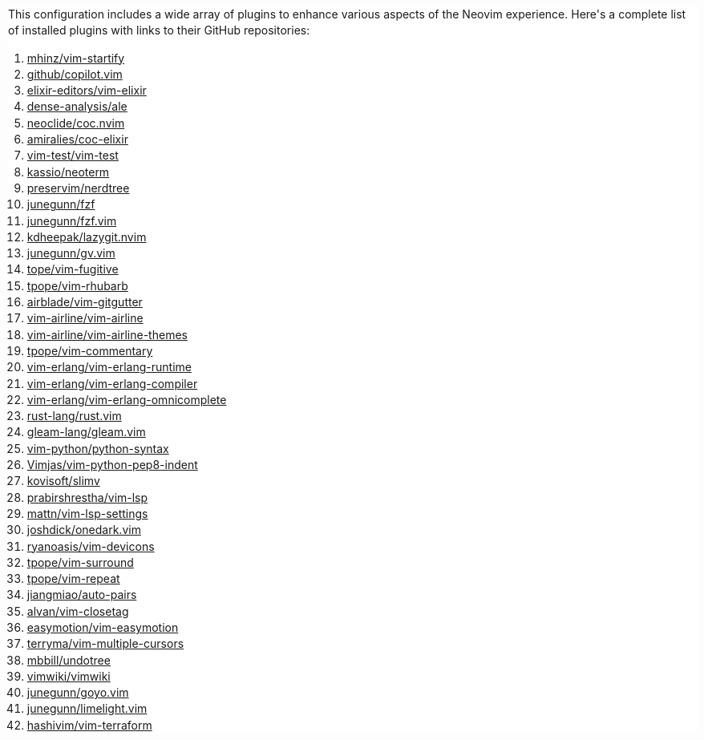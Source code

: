 This configuration includes a wide array of plugins to enhance various aspects of the Neovim experience. Here's a complete list of installed plugins with links to their GitHub repositories:

1. [mhinz/vim-startify](https://github.com/mhinz/vim-startify)
2. [github/copilot.vim](https://github.com/github/copilot.vim)
3. [elixir-editors/vim-elixir](https://github.com/elixir-editors/vim-elixir)
4. [dense-analysis/ale](https://github.com/dense-analysis/ale)
5. [neoclide/coc.nvim](https://github.com/neoclide/coc.nvim)
6. [amiralies/coc-elixir](https://github.com/amiralies/coc-elixir)
7. [vim-test/vim-test](https://github.com/vim-test/vim-test)
8. [kassio/neoterm](https://github.com/kassio/neoterm)
9. [preservim/nerdtree](https://github.com/preservim/nerdtree)
10. [junegunn/fzf](https://github.com/junegunn/fzf)
11. [junegunn/fzf.vim](https://github.com/junegunn/fzf.vim)
12. [kdheepak/lazygit.nvim](https://github.com/kdheepak/lazygit.nvim)
13. [junegunn/gv.vim](https://github.com/junegunn/gv.vim)
14. [tope/vim-fugitive](https://github.com/tpope/vim-fugitive)
15. [tpope/vim-rhubarb](https://github.com/tpope/vim-rhubarb)
16. [airblade/vim-gitgutter](https://github.com/airblade/vim-gitgutter)
17. [vim-airline/vim-airline](https://github.com/vim-airline/vim-airline)
18. [vim-airline/vim-airline-themes](https://github.com/vim-airline/vim-airline-themes)
19. [tpope/vim-commentary](https://github.com/tpope/vim-commentary)
20. [vim-erlang/vim-erlang-runtime](https://github.com/vim-erlang/vim-erlang-runtime)
21. [vim-erlang/vim-erlang-compiler](https://github.com/vim-erlang/vim-erlang-compiler)
22. [vim-erlang/vim-erlang-omnicomplete](https://github.com/vim-erlang/vim-erlang-omnicomplete)
23. [rust-lang/rust.vim](https://github.com/rust-lang/rust.vim)
24. [gleam-lang/gleam.vim](https://github.com/gleam-lang/gleam.vim)
25. [vim-python/python-syntax](https://github.com/vim-python/python-syntax)
26. [Vimjas/vim-python-pep8-indent](https://github.com/Vimjas/vim-python-pep8-indent)
27. [kovisoft/slimv](https://github.com/kovisoft/slimv)
28. [prabirshrestha/vim-lsp](https://github.com/prabirshrestha/vim-lsp)
29. [mattn/vim-lsp-settings](https://github.com/mattn/vim-lsp-settings)
30. [joshdick/onedark.vim](https://github.com/joshdick/onedark.vim)
31. [ryanoasis/vim-devicons](https://github.com/ryanoasis/vim-devicons)
32. [tpope/vim-surround](https://github.com/tpope/vim-surround)
33. [tpope/vim-repeat](https://github.com/tpope/vim-repeat)
34. [jiangmiao/auto-pairs](https://github.com/jiangmiao/auto-pairs)
35. [alvan/vim-closetag](https://github.com/alvan/vim-closetag)
36. [easymotion/vim-easymotion](https://github.com/easymotion/vim-easymotion)
37. [terryma/vim-multiple-cursors](https://github.com/terryma/vim-multiple-cursors)
38. [mbbill/undotree](https://github.com/mbbill/undotree)
39. [vimwiki/vimwiki](https://github.com/vimwiki/vimwiki)
40. [junegunn/goyo.vim](https://github.com/junegunn/goyo.vim)
41. [junegunn/limelight.vim](https://github.com/junegunn/limelight.vim)
42. [hashivim/vim-terraform](https://github.com/hashivim/vim-terraform)
